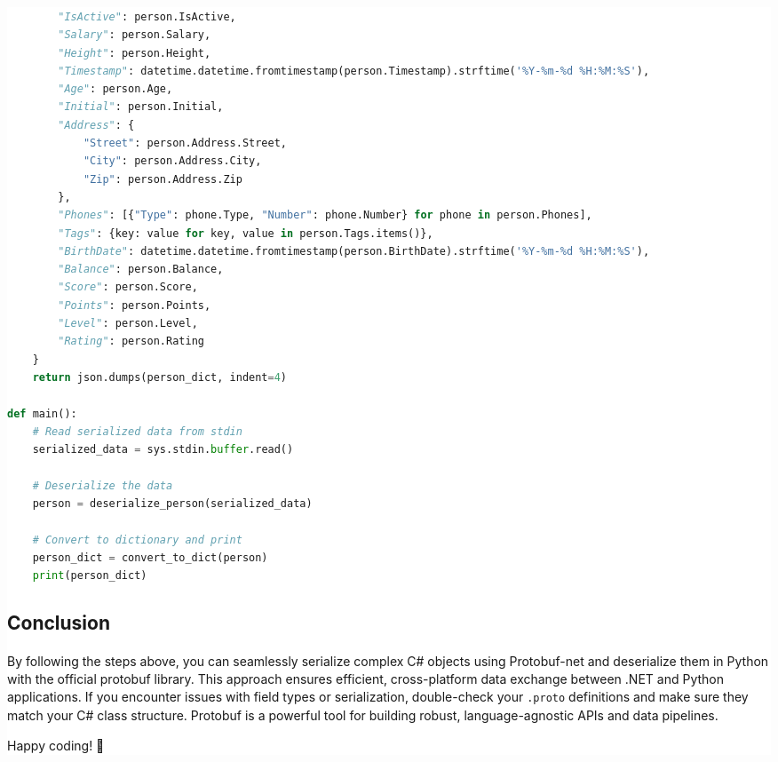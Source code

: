 ```python
        "IsActive": person.IsActive,
        "Salary": person.Salary,
        "Height": person.Height,
        "Timestamp": datetime.datetime.fromtimestamp(person.Timestamp).strftime('%Y-%m-%d %H:%M:%S'),
        "Age": person.Age,
        "Initial": person.Initial,
        "Address": {
            "Street": person.Address.Street,
            "City": person.Address.City,
            "Zip": person.Address.Zip
        },
        "Phones": [{"Type": phone.Type, "Number": phone.Number} for phone in person.Phones],
        "Tags": {key: value for key, value in person.Tags.items()},
        "BirthDate": datetime.datetime.fromtimestamp(person.BirthDate).strftime('%Y-%m-%d %H:%M:%S'),
        "Balance": person.Balance,
        "Score": person.Score,
        "Points": person.Points,
        "Level": person.Level,
        "Rating": person.Rating
    }
    return json.dumps(person_dict, indent=4)

def main():
    # Read serialized data from stdin
    serialized_data = sys.stdin.buffer.read()
    
    # Deserialize the data
    person = deserialize_person(serialized_data)
    
    # Convert to dictionary and print
    person_dict = convert_to_dict(person)
    print(person_dict)
```


## Conclusion

By following the steps above, you can seamlessly serialize complex C# objects using Protobuf-net and deserialize them in Python with the official protobuf library. This approach ensures efficient, cross-platform data exchange between .NET and Python applications. If you encounter issues with field types or serialization, double-check your `.proto` definitions and make sure they match your C# class structure. Protobuf is a powerful tool for building robust, language-agnostic APIs and data pipelines.

Happy coding! 🚀